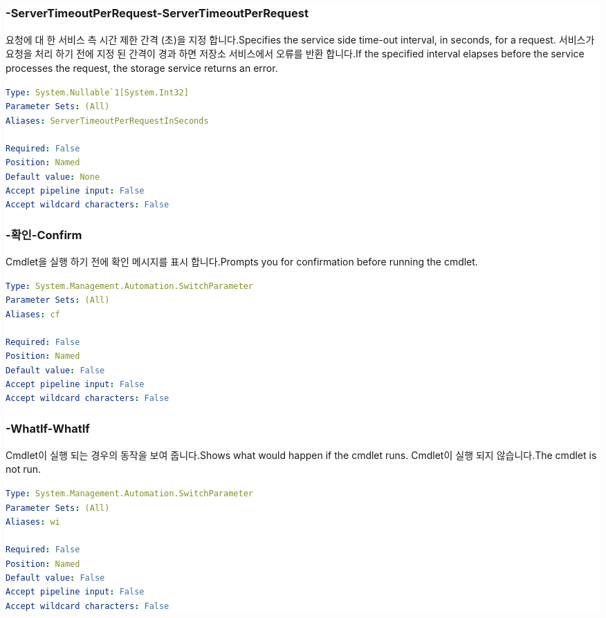 ### <span data-ttu-id="f4dc1-154">-ServerTimeoutPerRequest</span><span class="sxs-lookup"><span data-stu-id="f4dc1-154">-ServerTimeoutPerRequest</span></span>
<span data-ttu-id="f4dc1-155">요청에 대 한 서비스 측 시간 제한 간격 (초)을 지정 합니다.</span><span class="sxs-lookup"><span data-stu-id="f4dc1-155">Specifies the service side time-out interval, in seconds, for a request.</span></span>
<span data-ttu-id="f4dc1-156">서비스가 요청을 처리 하기 전에 지정 된 간격이 경과 하면 저장소 서비스에서 오류를 반환 합니다.</span><span class="sxs-lookup"><span data-stu-id="f4dc1-156">If the specified interval elapses before the service processes the request, the storage service returns an error.</span></span>

```yaml
Type: System.Nullable`1[System.Int32]
Parameter Sets: (All)
Aliases: ServerTimeoutPerRequestInSeconds

Required: False
Position: Named
Default value: None
Accept pipeline input: False
Accept wildcard characters: False
```

### <span data-ttu-id="f4dc1-157">-확인</span><span class="sxs-lookup"><span data-stu-id="f4dc1-157">-Confirm</span></span>
<span data-ttu-id="f4dc1-158">Cmdlet을 실행 하기 전에 확인 메시지를 표시 합니다.</span><span class="sxs-lookup"><span data-stu-id="f4dc1-158">Prompts you for confirmation before running the cmdlet.</span></span>

```yaml
Type: System.Management.Automation.SwitchParameter
Parameter Sets: (All)
Aliases: cf

Required: False
Position: Named
Default value: False
Accept pipeline input: False
Accept wildcard characters: False
```

### <span data-ttu-id="f4dc1-159">-WhatIf</span><span class="sxs-lookup"><span data-stu-id="f4dc1-159">-WhatIf</span></span>
<span data-ttu-id="f4dc1-160">Cmdlet이 실행 되는 경우의 동작을 보여 줍니다.</span><span class="sxs-lookup"><span data-stu-id="f4dc1-160">Shows what would happen if the cmdlet runs.</span></span>
<span data-ttu-id="f4dc1-161">Cmdlet이 실행 되지 않습니다.</span><span class="sxs-lookup"><span data-stu-id="f4dc1-161">The cmdlet is not run.</span></span>

```yaml
Type: System.Management.Automation.SwitchParameter
Parameter Sets: (All)
Aliases: wi

Required: False
Position: Named
Default value: False
Accept pipeline input: False
Accept wildcard characters: False
```
